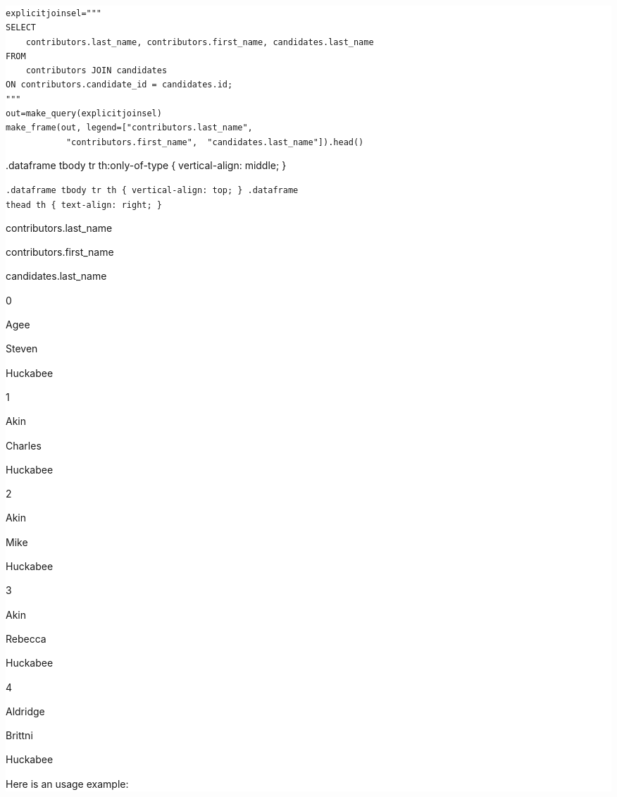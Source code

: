 ```python--337c7317-4895-4a3d-ac5d-caef05aed780
explicitjoinsel="""
SELECT 
    contributors.last_name, contributors.first_name, candidates.last_name 
FROM 
    contributors JOIN candidates 
ON contributors.candidate_id = candidates.id;
"""
out=make_query(explicitjoinsel)
make_frame(out, legend=["contributors.last_name", 
            "contributors.first_name",  "candidates.last_name"]).head()
```

.dataframe tbody tr th:only-of-type { vertical-align: middle; } <pre><code>.dataframe tbody tr th { vertical-align: top; } .dataframe thead th { text-align: right; } </code></pre>

contributors.last\_name

contributors.first\_name

candidates.last\_name

0

Agee

Steven

Huckabee

1

Akin

Charles

Huckabee

2

Akin

Mike

Huckabee

3

Akin

Rebecca

Huckabee

4

Aldridge

Brittni

Huckabee

Here is an usage example:
